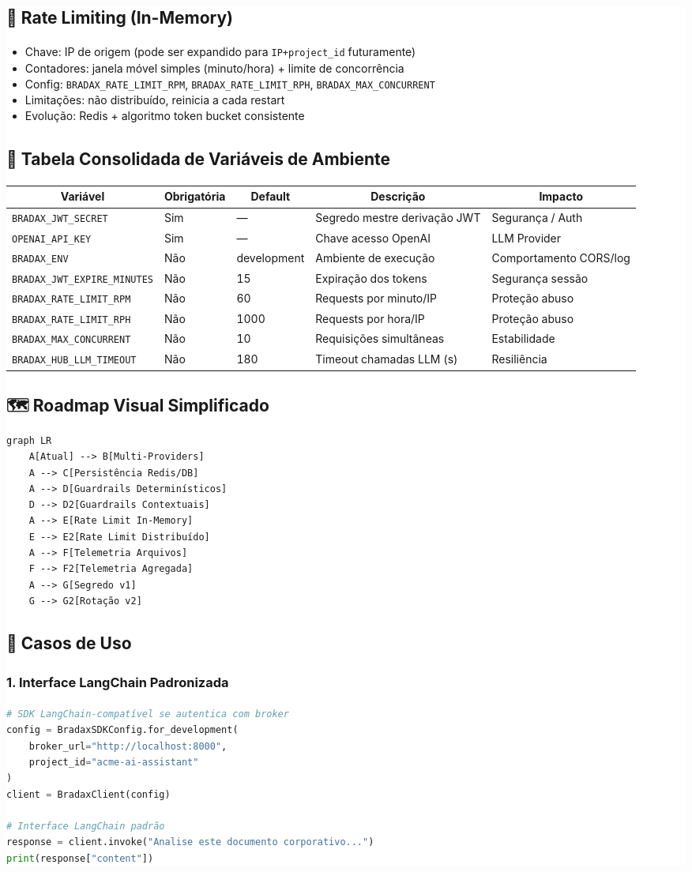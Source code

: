 ## 🚦 Rate Limiting (In-Memory)

- Chave: IP de origem (pode ser expandido para `IP+project_id` futuramente)
- Contadores: janela móvel simples (minuto/hora) + limite de concorrência
- Config: `BRADAX_RATE_LIMIT_RPM`, `BRADAX_RATE_LIMIT_RPH`, `BRADAX_MAX_CONCURRENT`
- Limitações: não distribuído, reinicia a cada restart
- Evolução: Redis + algoritmo token bucket consistente

## 🔑 Tabela Consolidada de Variáveis de Ambiente

| Variável | Obrigatória | Default | Descrição | Impacto |
|----------|-------------|---------|-----------|---------|
| `BRADAX_JWT_SECRET` | Sim | — | Segredo mestre derivação JWT | Segurança / Auth |
| `OPENAI_API_KEY` | Sim | — | Chave acesso OpenAI | LLM Provider |
| `BRADAX_ENV` | Não | development | Ambiente de execução | Comportamento CORS/log |
| `BRADAX_JWT_EXPIRE_MINUTES` | Não | 15 | Expiração dos tokens | Segurança sessão |
| `BRADAX_RATE_LIMIT_RPM` | Não | 60 | Requests por minuto/IP | Proteção abuso |
| `BRADAX_RATE_LIMIT_RPH` | Não | 1000 | Requests por hora/IP | Proteção abuso |
| `BRADAX_MAX_CONCURRENT` | Não | 10 | Requisições simultâneas | Estabilidade |
| `BRADAX_HUB_LLM_TIMEOUT` | Não | 180 | Timeout chamadas LLM (s) | Resiliência |

## 🗺️ Roadmap Visual Simplificado

```mermaid
graph LR
    A[Atual] --> B[Multi-Providers]
    A --> C[Persistência Redis/DB]
    A --> D[Guardrails Determinísticos]
    D --> D2[Guardrails Contextuais]
    A --> E[Rate Limit In-Memory]
    E --> E2[Rate Limit Distribuído]
    A --> F[Telemetria Arquivos]
    F --> F2[Telemetria Agregada]
    A --> G[Segredo v1]
    G --> G2[Rotação v2]
```

## 🎯 Casos de Uso

### 1. Interface LangChain Padronizada

```python
# SDK LangChain-compatível se autentica com broker
config = BradaxSDKConfig.for_development(
    broker_url="http://localhost:8000",
    project_id="acme-ai-assistant"
)
client = BradaxClient(config)

# Interface LangChain padrão
response = client.invoke("Analise este documento corporativo...")
print(response["content"])
```

